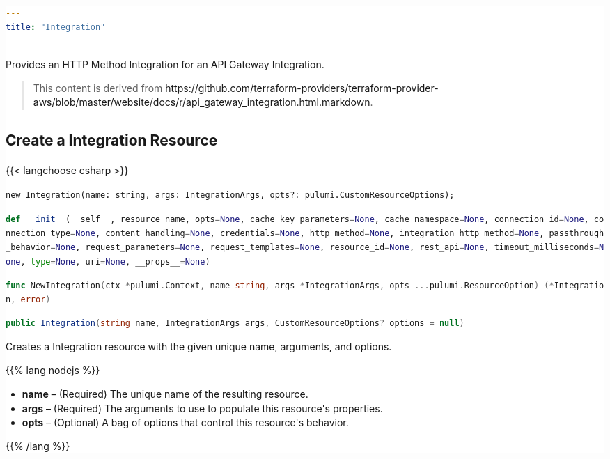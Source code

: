 ```yaml
---
title: "Integration"
---
```





<style>
  table td p { margin-top: 0; margin-bottom: 0; }
</style>

Provides an HTTP Method Integration for an API Gateway Integration.

> This content is derived from https://github.com/terraform-providers/terraform-provider-aws/blob/master/website/docs/r/api_gateway_integration.html.markdown.


## Create a Integration Resource

{{< langchoose csharp >}}

<div class="highlight"><pre class="chroma"><code class="language-typescript" data-lang="typescript"><span class="k">new</span> <span class="nx"><a href=/docs/reference/pkg/nodejs/pulumi/aws/s3/#Integration>Integration</a></span><span class="p">(</span><span class="nx">name</span>: <span class="kt"><a href=https://developer.mozilla.org/en-US/docs/Web/JavaScript/Reference/Global_Objects/String>string</a></span><span class="p">,</span> <span class="nx">args</span>: <span class="kt"><a href=/docs/reference/pkg/nodejs/pulumi/aws/s3/#IntegrationArgs>IntegrationArgs</a></span><span class="p">,</span> <span class="nx">opts?</span>: <span class="kt"><a href=/docs/reference/pkg/nodejs/pulumi/pulumi/#CustomResourceOptions>pulumi.CustomResourceOptions</a></span><span class="p">);</span></code></pre></div>

```python
def __init__(__self__, resource_name, opts=None, cache_key_parameters=None, cache_namespace=None, connection_id=None, connection_type=None, content_handling=None, credentials=None, http_method=None, integration_http_method=None, passthrough_behavior=None, request_parameters=None, request_templates=None, resource_id=None, rest_api=None, timeout_milliseconds=None, type=None, uri=None, __props__=None)
```

```go
func NewIntegration(ctx *pulumi.Context, name string, args *IntegrationArgs, opts ...pulumi.ResourceOption) (*Integration, error)

```

```csharp
public Integration(string name, IntegrationArgs args, CustomResourceOptions? options = null)

```

Creates a Integration resource with the given unique name, arguments, and options.

{{% lang nodejs %}}
<ul class="pl-10">
    <li><strong>name</strong> &ndash; (Required) The unique name of the resulting resource.</li>
    <li><strong>args</strong> &ndash; (Required) The arguments to use to populate this resource's properties.</li>
    <li><strong>opts</strong> &ndash; (Optional) A bag of options that control this resource's behavior.</li>
</ul>
{{% /lang %}}

